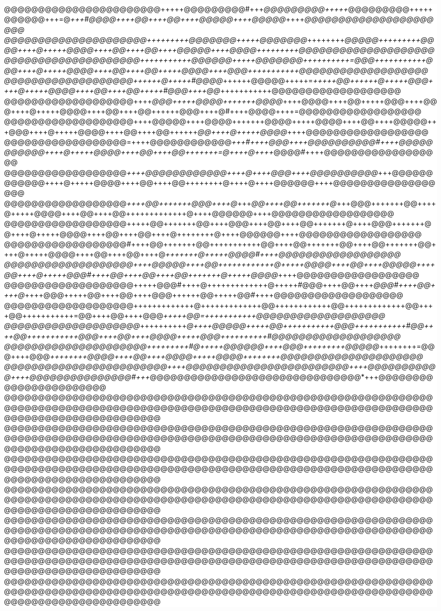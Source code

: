 @@@@@@@@@@@@@@@@@@@@@@@+++++@@@@@@@@@#+++*@@@@@@@@@+++++*@@@@@@@@@+++++@@@@@@+++=@*+++#@@@@++++@@++++@@++++@@@@@++++@@@@@*++++*@@@@@@@@@@@@@@@@@@@@@@
@@@@@@@@@@@@@@@@@@@@@+++++++++@@@@@@@+++++@@@@@@@*++++++++*@@@@@+++++++++@@@@++++@+++++@@@@++++@@++++@@++++@@@@@++++@@@@+++++++++@@@@@@@@@@@@@@@@@@@@
@@@@@@@@@@@@@@@@@@@@+++++++++++@@@@@@+++++@@@@@@@++++++++++=@@@+++++++++++@@@++++@+++++@@@@++++@@++++@@+++++@@@@++++@@@+++++++++++@@@@@@@@@@@@@@@@@@@
@@@@@@@@@@@@@@@@@@@++++++@+++++#@@@@*++++++@@@@@+++++=*+++++@@++++++@+++++@@@++++@+++++@@@@++++@@++++@@+++++#@@@++++@@*+++++++++++@@@@@@@@@@@@@@@@@@@
@@@@@@@@@@@@@@@@@@@++++*@@@+++++@@@@+++++++@@@@*++++@@@@++++@@+++++@@@++++@@@++++@+++++@@@@++++@@++++@@++++++@@@++++@#++++@@@@++++=@@@@@@@@@@@@@@@@@@
@@@@@@@@@@@@@@@@@@@++++@@@@@++++@@@@+++++++@@@@+++++@@@@++++@@++++@@@@@+++@@@++++@+++++@@@@++++@@++++@@++++++*@@++++@+++++@@@@*++++@@@@@@@@@@@@@@@@@@
@@@@@@@@@@@@@@@@@@=++++@@@@@@@@@@@@*+++#++++@@@++++@@@@@@@@@@#++++@@@@@@@@@@@++++@+++++@@@@++++@@++++@@+++++++=@++++@++++*@@@@#++++@@@@@@@@@@@@@@@@@@
@@@@@@@@@@@@@@@@@@*++++@@@@@@@@@@@@++++@++++@@@++++@@@@@@@@@@*+++@@@@@@@@@@@@++++@+++++@@@@++++@@++++@@++++++++@++++@++++@@@@@@++++@@@@@@@@@@@@@@@@@@
@@@@@@@@@@@@@@@@@@*++++@@+++++++@@@++++@*+++*@@++++@@+++++++@*+++@@@+++++++@@++++@+++++@@@@++++@@++++@@+++++++++++++@++++@@@@@@++++@@@@@@@@@@@@@@@@@@
@@@@@@@@@@@@@@@@@@+++++@@+++++++@@++++@@@++++@@++++@@+++++++@++++@@@+++++++@@++++@+++++@@@@++++@@++++@@++++@++++++++@++++@@@@@@++++@@@@@@@@@@@@@@@@@@
@@@@@@@@@@@@@@@@@@#++++@@+++++++@@+++++++++++@@++++@@+++++++@@++++@@+++++++@@++++@+++++@@@@++++@@++++@@++++@*+++++++@+++++@@@@#++++@@@@@@@@@@@@@@@@@@
@@@@@@@@@@@@@@@@@@@++++@@@@@++++@@++++++++++++@+++++@@@@++++@@++++@@@@@++++@@++++@+++++@@@#++++@@++++@@++++@@+++++++@+++++@@@@*++++@@@@@@@@@@@@@@@@@@
@@@@@@@@@@@@@@@@@@@+++++@@@#++++@+++++++++++++@+++++#@@@++++@@++++*@@@#++++@@++++@*++++@@@+++++@@++++@@++++@@@++++++@@+++++@@#++++@@@@@@@@@@@@@@@@@@@
@@@@@@@@@@@@@@@@@@@+++++++++++++@+++++++++++++@@++++++++++++@@+++++++++++++@@++++@@+++++++++++=@@++++@@++++@@@*+++++@@=+++++++++++@@@@@@@@@@@@@@@@@@@
@@@@@@@@@@@@@@@@@@@@*++++++++++*@++++@@@@@+++++@@+++++++++++@@@+++++++++++#@@++++@@+++++++++++@@@++++@@++++@@@@+++++@@@++++++++++#@@@@@@@@@@@@@@@@@@@
@@@@@@@@@@@@@@@@@@@@@+++++++++#@+++++@@@@@@++++@@@+++++++++@@@@@*++++++++=@@@++++@@@*++++++++@@@@++++@@++++@@@@+++++@@@@++++++++@@@@@@@@@@@@@@@@@@@@@
@@@@@@@@@@@@@@@@@@@@@@@@++++@@@@@@@@@@@@@@@@@@@@@@@@++++@@@@@@@@@@@++++@@@@@@@@@@@@@@@#+++*@@@@@@@@@@@@@@@@@@@@@@@@@@@@@@@*+++@@@@@@@@@@@@@@@@@@@@@@@
@@@@@@@@@@@@@@@@@@@@@@@@@@@@@@@@@@@@@@@@@@@@@@@@@@@@@@@@@@@@@@@@@@@@@@@@@@@@@@@@@@@@@@@@@@@@@@@@@@@@@@@@@@@@@@@@@@@@@@@@@@@@@@@@@@@@@@@@@@@@@@@@@@@@@
@@@@@@@@@@@@@@@@@@@@@@@@@@@@@@@@@@@@@@@@@@@@@@@@@@@@@@@@@@@@@@@@@@@@@@@@@@@@@@@@@@@@@@@@@@@@@@@@@@@@@@@@@@@@@@@@@@@@@@@@@@@@@@@@@@@@@@@@@@@@@@@@@@@@@
@@@@@@@@@@@@@@@@@@@@@@@@@@@@@@@@@@@@@@@@@@@@@@@@@@@@@@@@@@@@@@@@@@@@@@@@@@@@@@@@@@@@@@@@@@@@@@@@@@@@@@@@@@@@@@@@@@@@@@@@@@@@@@@@@@@@@@@@@@@@@@@@@@@@@
@@@@@@@@@@@@@@@@@@@@@@@@@@@@@@@@@@@@@@@@@@@@@@@@@@@@@@@@@@@@@@@@@@@@@@@@@@@@@@@@@@@@@@@@@@@@@@@@@@@@@@@@@@@@@@@@@@@@@@@@@@@@@@@@@@@@@@@@@@@@@@@@@@@@@
@@@@@@@@@@@@@@@@@@@@@@@@@@@@@@@@@@@@@@@@@@@@@@@@@@@@@@@@@@@@@@@@@@@@@@@@@@@@@@@@@@@@@@@@@@@@@@@@@@@@@@@@@@@@@@@@@@@@@@@@@@@@@@@@@@@@@@@@@@@@@@@@@@@@@
@@@@@@@@@@@@@@@@@@@@@@@@@@@@@@@@@@@@@@@@@@@@@@@@@@@@@@@@@@@@@@@@@@@@@@@@@@@@@@@@@@@@@@@@@@@@@@@@@@@@@@@@@@@@@@@@@@@@@@@@@@@@@@@@@@@@@@@@@@@@@@@@@@@@@
@@@@@@@@@@@@@@@@@@@@@@@@@@@@@@@@@@@@@@@@@@@@@@@@@@@@@@@@@@@@@@@@@@@@@@@@@@@@@@@@@@@@@@@@@@@@@@@@@@@@@@@@@@@@@@@@@@@@@@@@@@@@@@@@@@@@@@@@@@@@@@@@@@@@@
